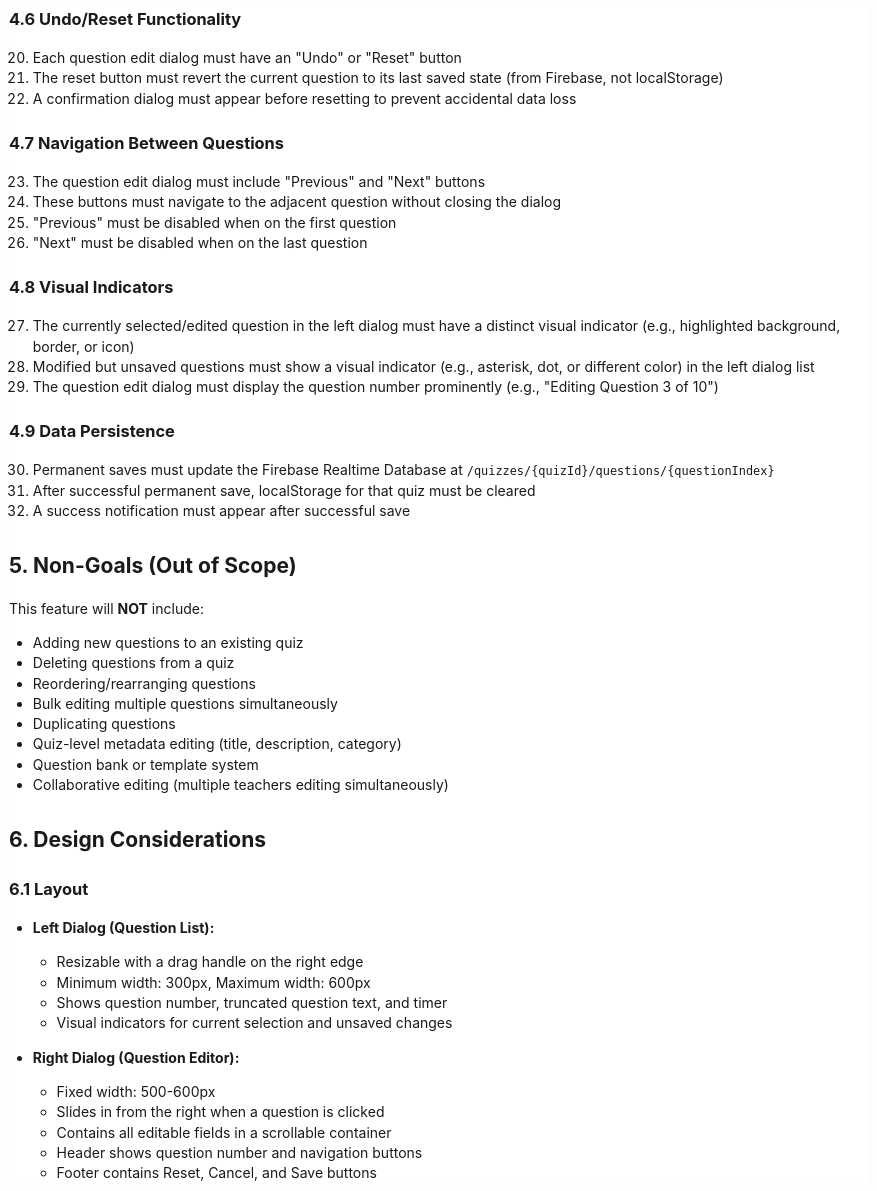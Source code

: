 ### 4.6 Undo/Reset Functionality
20. Each question edit dialog must have an "Undo" or "Reset" button
21. The reset button must revert the current question to its last saved state (from Firebase, not localStorage)
22. A confirmation dialog must appear before resetting to prevent accidental data loss

### 4.7 Navigation Between Questions
23. The question edit dialog must include "Previous" and "Next" buttons
24. These buttons must navigate to the adjacent question without closing the dialog
25. "Previous" must be disabled when on the first question
26. "Next" must be disabled when on the last question

### 4.8 Visual Indicators
27. The currently selected/edited question in the left dialog must have a distinct visual indicator (e.g., highlighted background, border, or icon)
28. Modified but unsaved questions must show a visual indicator (e.g., asterisk, dot, or different color) in the left dialog list
29. The question edit dialog must display the question number prominently (e.g., "Editing Question 3 of 10")

### 4.9 Data Persistence
30. Permanent saves must update the Firebase Realtime Database at `/quizzes/{quizId}/questions/{questionIndex}`
31. After successful permanent save, localStorage for that quiz must be cleared
32. A success notification must appear after successful save

## 5. Non-Goals (Out of Scope)

This feature will **NOT** include:
- Adding new questions to an existing quiz
- Deleting questions from a quiz
- Reordering/rearranging questions
- Bulk editing multiple questions simultaneously
- Duplicating questions
- Quiz-level metadata editing (title, description, category)
- Question bank or template system
- Collaborative editing (multiple teachers editing simultaneously)

## 6. Design Considerations

### 6.1 Layout
- **Left Dialog (Question List):**
  - Resizable with a drag handle on the right edge
  - Minimum width: 300px, Maximum width: 600px
  - Shows question number, truncated question text, and timer
  - Visual indicators for current selection and unsaved changes
  
- **Right Dialog (Question Editor):**
  - Fixed width: 500-600px
  - Slides in from the right when a question is clicked
  - Contains all editable fields in a scrollable container
  - Header shows question number and navigation buttons
  - Footer contains Reset, Cancel, and Save buttons
